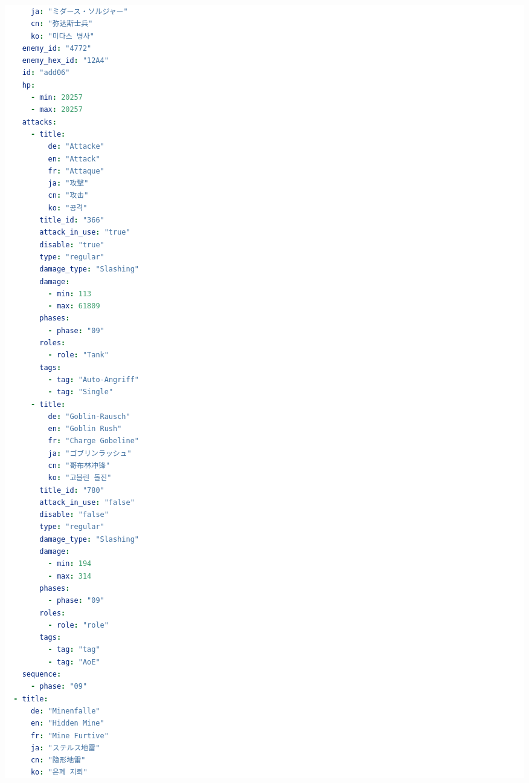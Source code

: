 ```yaml
      ja: "ミダース・ソルジャー"
      cn: "弥达斯士兵"
      ko: "미다스 병사"
    enemy_id: "4772"
    enemy_hex_id: "12A4"
    id: "add06"
    hp:
      - min: 20257
      - max: 20257
    attacks:
      - title:
          de: "Attacke"
          en: "Attack"
          fr: "Attaque"
          ja: "攻撃"
          cn: "攻击"
          ko: "공격"
        title_id: "366"
        attack_in_use: "true"
        disable: "true"
        type: "regular"
        damage_type: "Slashing"
        damage:
          - min: 113
          - max: 61809
        phases:
          - phase: "09"
        roles:
          - role: "Tank"
        tags:
          - tag: "Auto-Angriff"
          - tag: "Single"
      - title:
          de: "Goblin-Rausch"
          en: "Goblin Rush"
          fr: "Charge Gobeline"
          ja: "ゴブリンラッシュ"
          cn: "哥布林冲锋"
          ko: "고블린 돌진"
        title_id: "780"
        attack_in_use: "false"
        disable: "false"
        type: "regular"
        damage_type: "Slashing"
        damage:
          - min: 194
          - max: 314
        phases:
          - phase: "09"
        roles:
          - role: "role"
        tags:
          - tag: "tag"
          - tag: "AoE"
    sequence:
      - phase: "09"
  - title:
      de: "Minenfalle"
      en: "Hidden Mine"
      fr: "Mine Furtive"
      ja: "ステルス地雷"
      cn: "隐形地雷"
      ko: "은폐 지뢰"
```